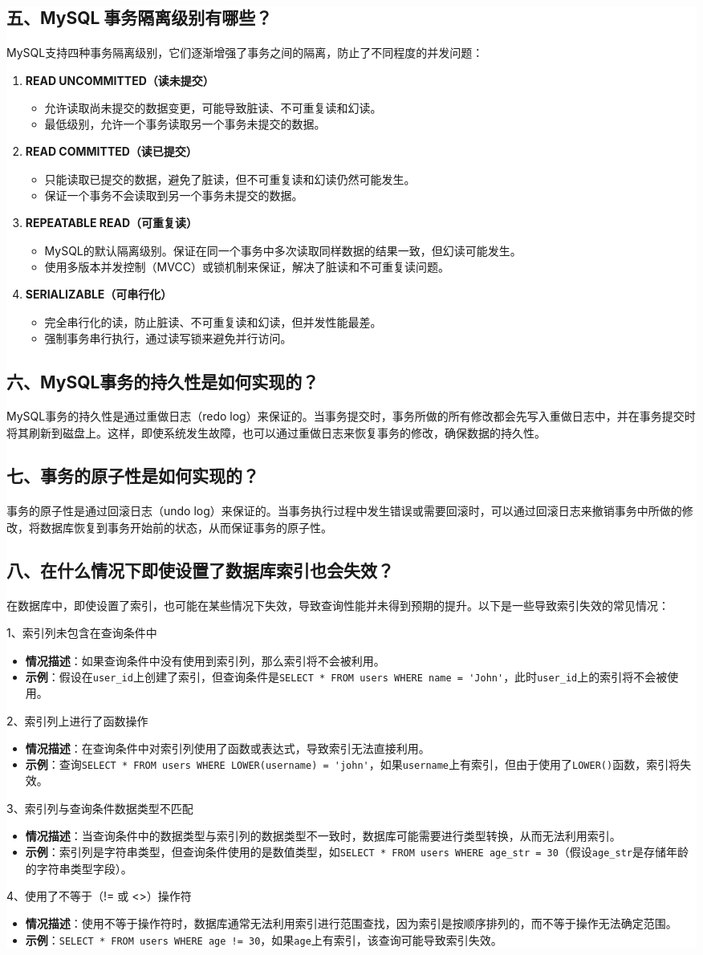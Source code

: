 
## 五、MySQL 事务隔离级别有哪些？

MySQL支持四种事务隔离级别，它们逐渐增强了事务之间的隔离，防止了不同程度的并发问题：

1. **READ UNCOMMITTED（读未提交）**
   - 允许读取尚未提交的数据变更，可能导致脏读、不可重复读和幻读。
   - 最低级别，允许一个事务读取另一个事务未提交的数据。

2. **READ COMMITTED（读已提交）**
   - 只能读取已提交的数据，避免了脏读，但不可重复读和幻读仍然可能发生。
   - 保证一个事务不会读取到另一个事务未提交的数据。

3. **REPEATABLE READ（可重复读）**
   - MySQL的默认隔离级别。保证在同一个事务中多次读取同样数据的结果一致，但幻读可能发生。
   - 使用多版本并发控制（MVCC）或锁机制来保证，解决了脏读和不可重复读问题。

4. **SERIALIZABLE（可串行化）**
   - 完全串行化的读，防止脏读、不可重复读和幻读，但并发性能最差。
   - 强制事务串行执行，通过读写锁来避免并行访问。

## 六、MySQL事务的持久性是如何实现的？

MySQL事务的持久性是通过重做日志（redo log）来保证的。当事务提交时，事务所做的所有修改都会先写入重做日志中，并在事务提交时将其刷新到磁盘上。这样，即使系统发生故障，也可以通过重做日志来恢复事务的修改，确保数据的持久性。

## 七、事务的原子性是如何实现的？

事务的原子性是通过回滚日志（undo log）来保证的。当事务执行过程中发生错误或需要回滚时，可以通过回滚日志来撤销事务中所做的修改，将数据库恢复到事务开始前的状态，从而保证事务的原子性。

## 八、在什么情况下即使设置了数据库索引也会失效？

在数据库中，即使设置了索引，也可能在某些情况下失效，导致查询性能并未得到预期的提升。以下是一些导致索引失效的常见情况：

1、索引列未包含在查询条件中

* **情况描述**：如果查询条件中没有使用到索引列，那么索引将不会被利用。
* **示例**：假设在`user_id`上创建了索引，但查询条件是`SELECT * FROM users WHERE name = 'John'`，此时`user_id`上的索引将不会被使用。

2、索引列上进行了函数操作

* **情况描述**：在查询条件中对索引列使用了函数或表达式，导致索引无法直接利用。
* **示例**：查询`SELECT * FROM users WHERE LOWER(username) = 'john'`，如果`username`上有索引，但由于使用了`LOWER()`函数，索引将失效。

3、索引列与查询条件数据类型不匹配

* **情况描述**：当查询条件中的数据类型与索引列的数据类型不一致时，数据库可能需要进行类型转换，从而无法利用索引。
* **示例**：索引列是字符串类型，但查询条件使用的是数值类型，如`SELECT * FROM users WHERE age_str = 30`（假设`age_str`是存储年龄的字符串类型字段）。

4、使用了不等于（!= 或 <>）操作符

* **情况描述**：使用不等于操作符时，数据库通常无法利用索引进行范围查找，因为索引是按顺序排列的，而不等于操作无法确定范围。
* **示例**：`SELECT * FROM users WHERE age != 30`，如果`age`上有索引，该查询可能导致索引失效。
